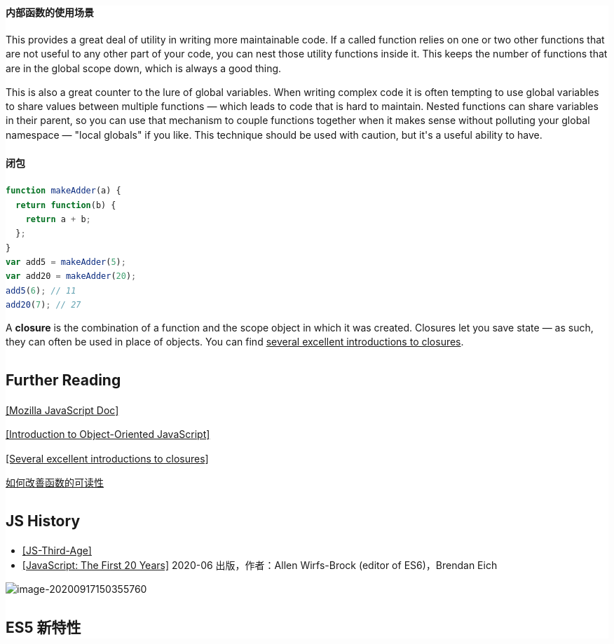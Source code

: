 #### 内部函数的使用场景

This provides a great deal of utility in writing more maintainable code. If a called function relies on one or two other functions that are not useful to any other part of your code, you can nest those utility functions inside it. This keeps the number of functions that are in the global scope down, which is always a good thing.

This is also a great counter to the lure of global variables. When writing complex code it is often tempting to use global variables to share values between multiple functions — which leads to code that is hard to maintain. Nested functions can share variables in their parent, so you can use that mechanism to couple functions together when it makes sense without polluting your global namespace — "local globals" if you like. This technique should be used with caution, but it's a useful ability to have.

#### 闭包

```js
function makeAdder(a) {
  return function(b) {
    return a + b;
  };
}
var add5 = makeAdder(5);
var add20 = makeAdder(20);
add5(6); // 11
add20(7); // 27
```

A **closure** is the combination of a function and the scope object in which it was created. Closures let you save state — as such, they can often be used in place of objects. You can find [several excellent introductions to closures](http://stackoverflow.com/questions/111102/how-do-javascript-closures-work).

## Further Reading

[[Mozilla JavaScript Doc]](https://developer.mozilla.org/en-US/docs/Web/JavaScript)

[[Introduction to Object-Oriented JavaScript]](https://developer.mozilla.org/en-US/docs/Web/JavaScript/Introduction_to_Object-Oriented_JavaScript)

[[Several excellent introductions to closures]](http://stackoverflow.com/questions/111102/how-do-javascript-closures-work)

[如何改善函数的可读性](https://www.tinyblog.dev/blog/2020-07-13-javascript-roro-pattern/)

## JS History

* [[JS-Third-Age]](https://www.swyx.io/writing/js-third-age/)
* [[JavaScript: The First 20 Years]](https://dl.acm.org/doi/10.1145/3386327) 2020-06 出版，作者：Allen Wirfs-Brock (editor of ES6)，Brendan Eich

![image-20200917150355760](assets/image-20200917150355760.png)

## ES5 新特性
